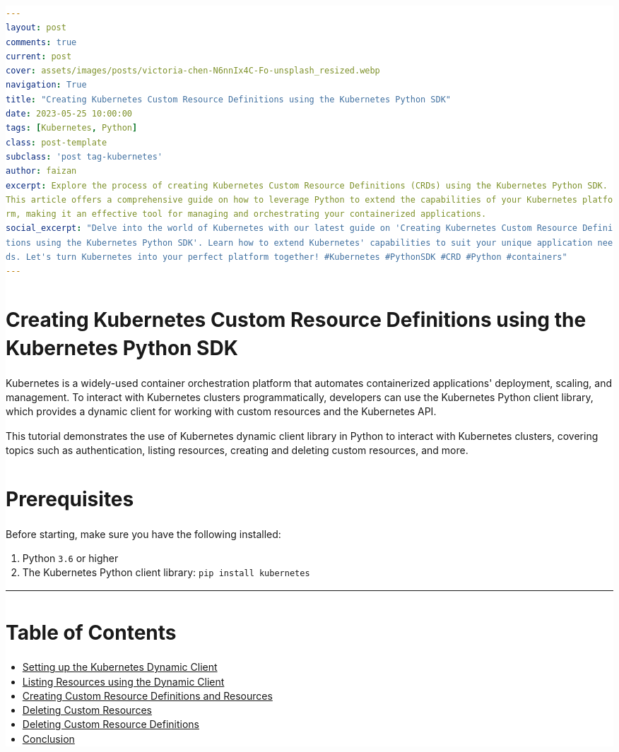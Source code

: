 ```yaml
---
layout: post
comments: true
current: post
cover: assets/images/posts/victoria-chen-N6nnIx4C-Fo-unsplash_resized.webp
navigation: True
title: "Creating Kubernetes Custom Resource Definitions using the Kubernetes Python SDK"
date: 2023-05-25 10:00:00
tags: [Kubernetes, Python]
class: post-template
subclass: 'post tag-kubernetes'
author: faizan
excerpt: Explore the process of creating Kubernetes Custom Resource Definitions (CRDs) using the Kubernetes Python SDK. This article offers a comprehensive guide on how to leverage Python to extend the capabilities of your Kubernetes platform, making it an effective tool for managing and orchestrating your containerized applications.
social_excerpt: "Delve into the world of Kubernetes with our latest guide on 'Creating Kubernetes Custom Resource Definitions using the Kubernetes Python SDK'. Learn how to extend Kubernetes' capabilities to suit your unique application needs. Let's turn Kubernetes into your perfect platform together! #Kubernetes #PythonSDK #CRD #Python #containers"
---
```


# Creating Kubernetes Custom Resource Definitions using the Kubernetes Python SDK

Kubernetes is a widely-used container orchestration platform that automates containerized applications' deployment, scaling, and management. To interact with Kubernetes clusters programmatically, developers can use the Kubernetes Python client library, which provides a dynamic client for working with custom resources and the Kubernetes API.

This tutorial demonstrates the use of Kubernetes dynamic client library in Python to interact with Kubernetes clusters, covering topics such as authentication, listing resources, creating and deleting custom resources, and more.

# Prerequisites

Before starting, make sure you have the following installed:

1. Python `3.6` or higher
2. The Kubernetes Python client library: `pip install kubernetes`

***

# Table of Contents

* [Setting up the Kubernetes Dynamic Client](#setting-up-the-kubernetes-dynamic-client)
* [Listing Resources using the Dynamic Client](#listing-resources-using-the-dynamic-client)
* [Creating Custom Resource Definitions and Resources](#creating-custom-resource-definitions-and-resources)
* [Deleting Custom Resources](#deleting-custom-resources)
* [Deleting Custom Resource Definitions](#deleting-custom-resource-definitions)
* [Conclusion](#conclusion)
